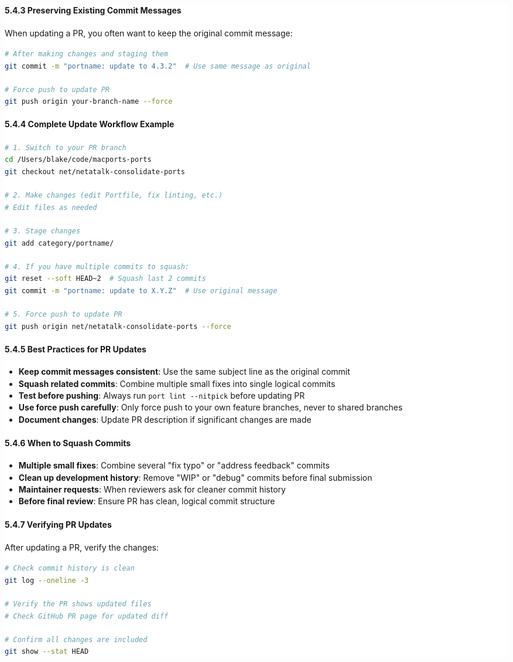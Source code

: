 #### 5.4.3 Preserving Existing Commit Messages
When updating a PR, you often want to keep the original commit message:
```bash
# After making changes and staging them
git commit -m "portname: update to 4.3.2"  # Use same message as original

# Force push to update PR
git push origin your-branch-name --force
```

#### 5.4.4 Complete Update Workflow Example
```bash
# 1. Switch to your PR branch
cd /Users/blake/code/macports-ports
git checkout net/netatalk-consolidate-ports

# 2. Make changes (edit Portfile, fix linting, etc.)
# Edit files as needed

# 3. Stage changes
git add category/portname/

# 4. If you have multiple commits to squash:
git reset --soft HEAD~2  # Squash last 2 commits
git commit -m "portname: update to X.Y.Z"  # Use original message

# 5. Force push to update PR
git push origin net/netatalk-consolidate-ports --force
```

#### 5.4.5 Best Practices for PR Updates
- **Keep commit messages consistent**: Use the same subject line as the original commit
- **Squash related commits**: Combine multiple small fixes into single logical commits
- **Test before pushing**: Always run `port lint --nitpick` before updating PR
- **Use force push carefully**: Only force push to your own feature branches, never to shared branches
- **Document changes**: Update PR description if significant changes are made

#### 5.4.6 When to Squash Commits
- **Multiple small fixes**: Combine several "fix typo" or "address feedback" commits
- **Clean up development history**: Remove "WIP" or "debug" commits before final submission
- **Maintainer requests**: When reviewers ask for cleaner commit history
- **Before final review**: Ensure PR has clean, logical commit structure

#### 5.4.7 Verifying PR Updates
After updating a PR, verify the changes:
```bash
# Check commit history is clean
git log --oneline -3

# Verify the PR shows updated files
# Check GitHub PR page for updated diff

# Confirm all changes are included
git show --stat HEAD
```
